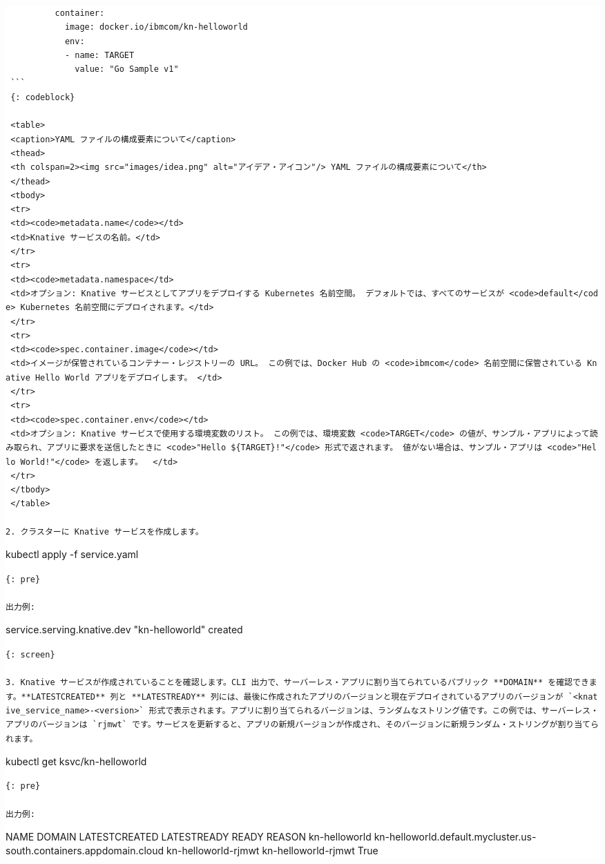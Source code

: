    ```
             container:
               image: docker.io/ibmcom/kn-helloworld
               env:
               - name: TARGET
                 value: "Go Sample v1"
    ```
    {: codeblock}

    <table>
    <caption>YAML ファイルの構成要素について</caption>
    <thead>
    <th colspan=2><img src="images/idea.png" alt="アイデア・アイコン"/> YAML ファイルの構成要素について</th>
    </thead>
    <tbody>
    <tr>
    <td><code>metadata.name</code></td>
    <td>Knative サービスの名前。</td>
    </tr>
    <tr>
    <td><code>metadata.namespace</td>
    <td>オプション: Knative サービスとしてアプリをデプロイする Kubernetes 名前空間。 デフォルトでは、すべてのサービスが <code>default</code> Kubernetes 名前空間にデプロイされます。</td>
    </tr>
    <tr>
    <td><code>spec.container.image</code></td>
    <td>イメージが保管されているコンテナー・レジストリーの URL。 この例では、Docker Hub の <code>ibmcom</code> 名前空間に保管されている Knative Hello World アプリをデプロイします。 </td>
    </tr>
    <tr>
    <td><code>spec.container.env</code></td>
    <td>オプション: Knative サービスで使用する環境変数のリスト。 この例では、環境変数 <code>TARGET</code> の値が、サンプル・アプリによって読み取られ、アプリに要求を送信したときに <code>"Hello ${TARGET}!"</code> 形式で返されます。 値がない場合は、サンプル・アプリは <code>"Hello World!"</code> を返します。  </td>
    </tr>
    </tbody>
    </table>

2. クラスターに Knative サービスを作成します。
   ```
   kubectl apply -f service.yaml
   ```
   {: pre}

   出力例:
   ```
   service.serving.knative.dev "kn-helloworld" created
   ```
   {: screen}

3. Knative サービスが作成されていることを確認します。CLI 出力で、サーバーレス・アプリに割り当てられているパブリック **DOMAIN** を確認できます。**LATESTCREATED** 列と **LATESTREADY** 列には、最後に作成されたアプリのバージョンと現在デプロイされているアプリのバージョンが `<knative_service_name>-<version>` 形式で表示されます。アプリに割り当てられるバージョンは、ランダムなストリング値です。この例では、サーバーレス・アプリのバージョンは `rjmwt` です。サービスを更新すると、アプリの新規バージョンが作成され、そのバージョンに新規ランダム・ストリングが割り当てられます。  
   ```
   kubectl get ksvc/kn-helloworld
   ```
   {: pre}

   出力例:
   ```
   NAME            DOMAIN                                                                LATESTCREATED         LATESTREADY           READY   REASON
      kn-helloworld   kn-helloworld.default.mycluster.us-south.containers.appdomain.cloud   kn-helloworld-rjmwt   kn-helloworld-rjmwt   True